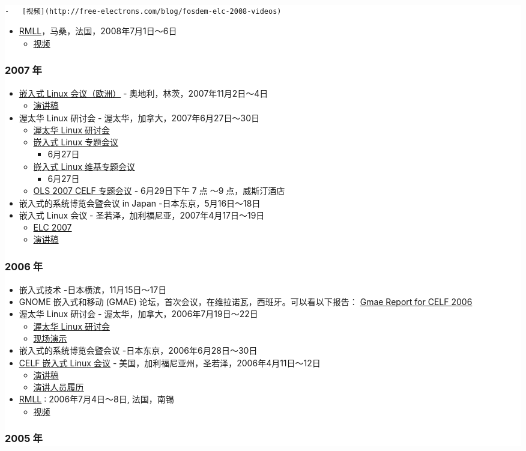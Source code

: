     -   [视频](http://free-electrons.com/blog/fosdem-elc-2008-videos)
-   [RMLL](http://2008.rmll.info/)，马桑，法国，2008年7月1日～6日
    -   [视频](http://free-electrons.com/fr/blog/videos-rmll-2008/)

<span id="2007"></span>

### 2007 年

-   [嵌入式 Linux 会议（欧洲）](http://www.celinux.org/elc_europe07/elc_europe_index.html) - 奥地利，林茨，2007年11月2日～4日
    -  [演讲稿](../.././dev_portals/Events/ELC_Europe_2007_Presentations/ELC_Europe_2007_Presentations.md "ELC Europe 2007 Presentations")
-   渥太华 Linux 研讨会 - 渥太华，加拿大，2007年6月27日～30日
    -   [渥太华 Linux 研讨会](../.././dev_portals/Events/Ottawa_Linux_Symposium_2007/Ottawa_Linux_Symposium_2007.md "渥太华 Linux Symposium 2007")
    -   [嵌入式 Linux 专题会议](../.././dev_portals/Events/OLS_2007_Embedded_Linux_BOF/OLS_2007_Embedded_Linux_BOF.md "OLS 2007 Embedded Linux BOF")
        - 6月27日
    -   [嵌入式 Linux 维基专题会议](../.././dev_portals/Events/OLS_2007_Embedded_Linux_Wiki_BOF/OLS_2007_Embedded_Linux_Wiki_BOF.md "OLS 2007 Embedded Linux Wiki BOF")
        - 6月27日
    -   [OLS 2007 CELF 专题会议](../.././dev_portals/Events/OLS_2007_CELF_BOF/OLS_2007_CELF_BOF.md "OLS 2007 CELF BOF") - 6月29日下午 7 点 ～9 点，威斯汀酒店
-   嵌入式的系统博览会暨会议 in Japan -日本东京，5月16日～18日
-   嵌入式 Linux 会议 - 圣若泽，加利福尼亚，2007年4月17日～19日
    - [ELC 2007](http://www.celinux.org/elc2007/index.html)
    - [演讲稿](../.././dev_portals/Events/ELC_2007_Presentations/ELC_2007_Presentations.md "ELC 2007 Presentations")

<span id="2006"></span>

### 2006 年

-   嵌入式技术 -日本横滨，11月15日～17日
-   GNOME 嵌入式和移动 (GMAE) 论坛，首次会议，在维拉诺瓦，西班牙。可以看以下报告： [Gmae Report for CELF 2006](http://eLinux.org/images/3/3d/Gmae-report-for-celf-2006-08-10.pdf "Gmae-report-for-celf-2006-08-10.pdf")
-   渥太华 Linux 研讨会 - 渥太华，加拿大，2006年7月19日～22日
    -   [渥太华 Linux 研讨会](../.././dev_portals/Events/Ottawa_Linux_Symposium_2006/Ottawa_Linux_Symposium_2006.md "渥太华 Linux Symposium 2006")
    -   [现场演示](http://tree.celinuxforum.org/CelfPubWiki/OLS2006Demos)
-   嵌入式的系统博览会暨会议 -日本东京，2006年6月28日～30日
-   [CELF 嵌入式 Linux 会议](http://www.celinux.org/elc2006/index.html) - 美国，加利福尼亚州，圣若泽，2006年4月11日～12日
    -   [演讲稿](../.././dev_portals/Events/ELC_2006_Presentations/ELC_2006_Presentations.md "ELC 2006 Presentations")
    -   [演讲人员履历](../.././dev_portals/Events/ELC_2006_Biographies/ELC_2006_Biographies.md "ELC 2006 Biographies")
-   [RMLL](http://2006.rmll.info/) : 2006年7月4日～8日, 法国，南锡
    - [视频](http://free-electrons.com/fr/blog/videos-rmll-2006/)

<span id="2005"></span>

### 2005 年

